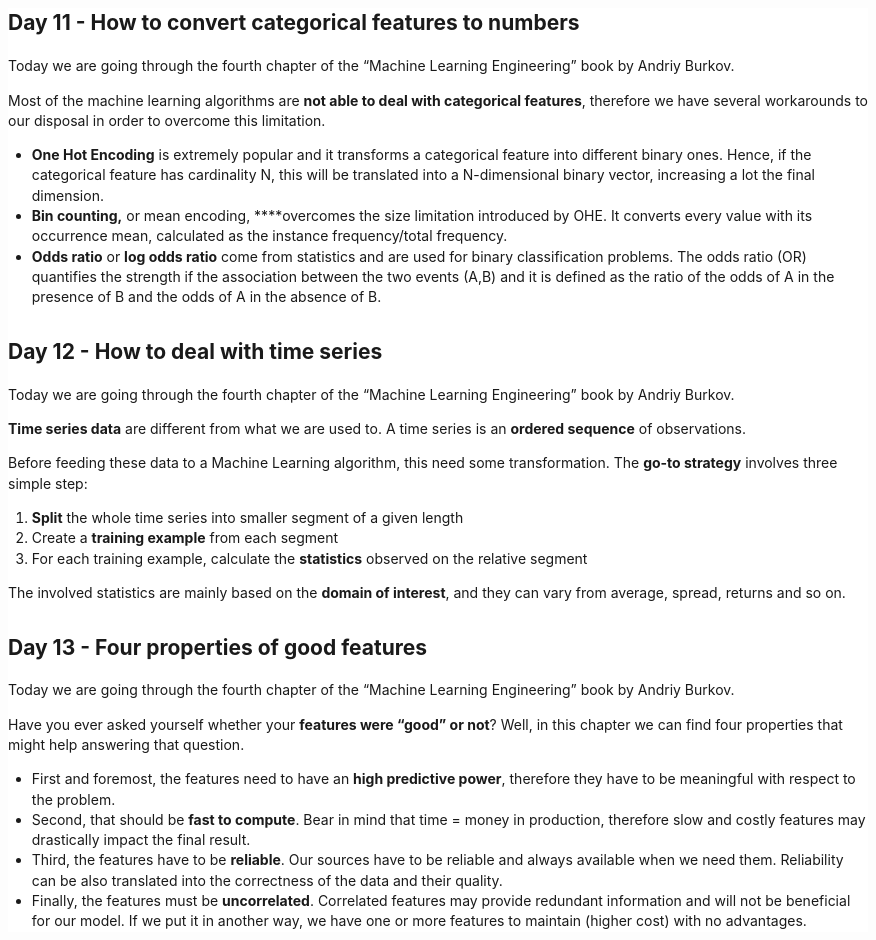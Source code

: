 ## Day 11 - How to convert categorical features to numbers

Today we are going through the fourth chapter of the “Machine Learning Engineering” book by Andriy Burkov. 

Most of the machine learning algorithms are **not able to deal with categorical features**, therefore we have several workarounds to our disposal in order to overcome this limitation. 

- **One Hot Encoding** is extremely popular and it transforms a categorical feature into different binary ones. Hence, if the categorical feature has cardinality N, this will be translated into a N-dimensional binary vector, increasing a lot the final dimension.
- **Bin counting,** or mean encoding,  ****overcomes the size limitation introduced by OHE. It converts every value with its occurrence mean, calculated as the instance frequency/total frequency.
- **Odds ratio** or **log odds ratio** come from statistics and are used for binary classification problems. The odds ratio (OR) quantifies the strength if the association between the two events (A,B) and it is defined as the ratio of the odds of A in the presence of B and the odds of A in the absence of B.

## Day 12 - How to deal with time series

Today we are going through the fourth chapter of the “Machine Learning Engineering” book by Andriy Burkov. 

**Time series data** are different from what we are used to. A time series is an **ordered sequence** of observations. 

Before feeding these data to a Machine Learning algorithm, this need some transformation. The **go-to strategy** involves three simple step: 

1. **Split** the whole time series into smaller segment of a given length 
2. Create a **training example** from each segment 
3. For each training example, calculate the **statistics** observed on the relative segment 

The involved statistics are mainly based on the **domain of interest**, and they can vary from average, spread, returns and so on.

## Day 13 - Four properties of good features

Today we are going through the fourth chapter of the “Machine Learning Engineering” book by Andriy Burkov. 

Have you ever asked yourself whether your **features were “good” or not**? Well, in this chapter we can find four properties that might help answering that question. 

- First and foremost, the features need to have an **high predictive power**, therefore they have to be meaningful with respect to the problem.
- Second, that should be **fast to compute**. Bear in mind that time = money in production, therefore slow and costly features may drastically impact the final result.
- Third, the features have to be **reliable**. Our sources have to be reliable and always available when we need them. Reliability can be also translated into the correctness of the data and their quality.
- Finally, the features must be **uncorrelated**. Correlated features may provide redundant information and will not be beneficial for our model. If we put it in another way, we have one or more features to maintain (higher cost) with no advantages.
